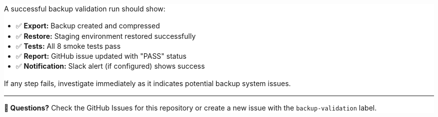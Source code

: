 A successful backup validation run should show:

- ✅ **Export:** Backup created and compressed
- ✅ **Restore:** Staging environment restored successfully  
- ✅ **Tests:** All 8 smoke tests pass
- ✅ **Report:** GitHub issue updated with "PASS" status
- ✅ **Notification:** Slack alert (if configured) shows success

If any step fails, investigate immediately as it indicates potential backup system issues.

---

**📧 Questions?** Check the GitHub Issues for this repository or create a new issue with the `backup-validation` label.